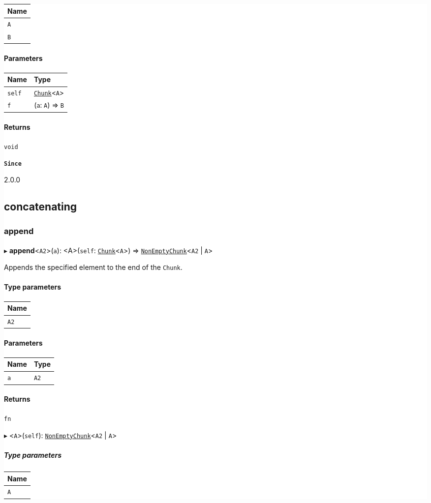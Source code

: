 | Name |
| :--- |
| `A`  |
| `B`  |

#### Parameters

| Name   | Type                                             |
| :----- | :----------------------------------------------- |
| `self` | [`Chunk`](../interfaces/Chunk.Chunk-1.md)\<`A`\> |
| `f`    | (`a`: `A`) => `B`                                |

#### Returns

`void`

**`Since`**

2.0.0

## concatenating

### append

▸ **append**\<`A2`\>(`a`): \<A\>(`self`: [`Chunk`](../interfaces/Chunk.Chunk-1.md)\<`A`\>) => [`NonEmptyChunk`](../interfaces/Chunk.NonEmptyChunk.md)\<`A2` \| `A`\>

Appends the specified element to the end of the `Chunk`.

#### Type parameters

| Name |
| :--- |
| `A2` |

#### Parameters

| Name | Type |
| :--- | :--- |
| `a`  | `A2` |

#### Returns

`fn`

▸ \<`A`\>(`self`): [`NonEmptyChunk`](../interfaces/Chunk.NonEmptyChunk.md)\<`A2` \| `A`\>

##### Type parameters

| Name |
| :--- |
| `A`  |

